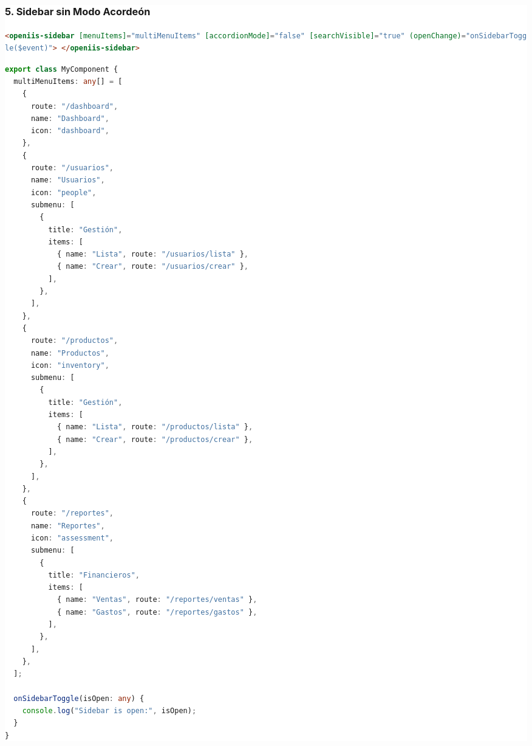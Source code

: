### 5. Sidebar sin Modo Acordeón

```html
<openiis-sidebar [menuItems]="multiMenuItems" [accordionMode]="false" [searchVisible]="true" (openChange)="onSidebarToggle($event)"> </openiis-sidebar>
```

```typescript
export class MyComponent {
  multiMenuItems: any[] = [
    {
      route: "/dashboard",
      name: "Dashboard",
      icon: "dashboard",
    },
    {
      route: "/usuarios",
      name: "Usuarios",
      icon: "people",
      submenu: [
        {
          title: "Gestión",
          items: [
            { name: "Lista", route: "/usuarios/lista" },
            { name: "Crear", route: "/usuarios/crear" },
          ],
        },
      ],
    },
    {
      route: "/productos",
      name: "Productos",
      icon: "inventory",
      submenu: [
        {
          title: "Gestión",
          items: [
            { name: "Lista", route: "/productos/lista" },
            { name: "Crear", route: "/productos/crear" },
          ],
        },
      ],
    },
    {
      route: "/reportes",
      name: "Reportes",
      icon: "assessment",
      submenu: [
        {
          title: "Financieros",
          items: [
            { name: "Ventas", route: "/reportes/ventas" },
            { name: "Gastos", route: "/reportes/gastos" },
          ],
        },
      ],
    },
  ];

  onSidebarToggle(isOpen: any) {
    console.log("Sidebar is open:", isOpen);
  }
}
```

